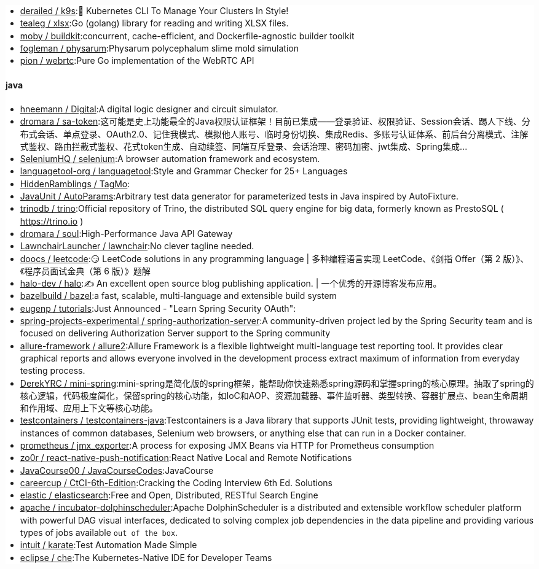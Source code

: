 * [derailed / k9s](https://github.com/derailed/k9s):🐶 Kubernetes CLI To Manage Your Clusters In Style!
* [tealeg / xlsx](https://github.com/tealeg/xlsx):Go (golang) library for reading and writing XLSX files.
* [moby / buildkit](https://github.com/moby/buildkit):concurrent, cache-efficient, and Dockerfile-agnostic builder toolkit
* [fogleman / physarum](https://github.com/fogleman/physarum):Physarum polycephalum slime mold simulation
* [pion / webrtc](https://github.com/pion/webrtc):Pure Go implementation of the WebRTC API

#### java
* [hneemann / Digital](https://github.com/hneemann/Digital):A digital logic designer and circuit simulator.
* [dromara / sa-token](https://github.com/dromara/sa-token):这可能是史上功能最全的Java权限认证框架！目前已集成——登录验证、权限验证、Session会话、踢人下线、分布式会话、单点登录、OAuth2.0、记住我模式、模拟他人账号、临时身份切换、集成Redis、多账号认证体系、前后台分离模式、注解式鉴权、路由拦截式鉴权、花式token生成、自动续签、同端互斥登录、会话治理、密码加密、jwt集成、Spring集成...
* [SeleniumHQ / selenium](https://github.com/SeleniumHQ/selenium):A browser automation framework and ecosystem.
* [languagetool-org / languagetool](https://github.com/languagetool-org/languagetool):Style and Grammar Checker for 25+ Languages
* [HiddenRamblings / TagMo](https://github.com/HiddenRamblings/TagMo):
* [JavaUnit / AutoParams](https://github.com/JavaUnit/AutoParams):Arbitrary test data generator for parameterized tests in Java inspired by AutoFixture.
* [trinodb / trino](https://github.com/trinodb/trino):Official repository of Trino, the distributed SQL query engine for big data, formerly known as PrestoSQL ( https://trino.io )
* [dromara / soul](https://github.com/dromara/soul):High-Performance Java API Gateway
* [LawnchairLauncher / lawnchair](https://github.com/LawnchairLauncher/lawnchair):No clever tagline needed.
* [doocs / leetcode](https://github.com/doocs/leetcode):😏 LeetCode solutions in any programming language | 多种编程语言实现 LeetCode、《剑指 Offer（第 2 版）》、《程序员面试金典（第 6 版）》题解
* [halo-dev / halo](https://github.com/halo-dev/halo):✍ An excellent open source blog publishing application. | 一个优秀的开源博客发布应用。
* [bazelbuild / bazel](https://github.com/bazelbuild/bazel):a fast, scalable, multi-language and extensible build system
* [eugenp / tutorials](https://github.com/eugenp/tutorials):Just Announced - "Learn Spring Security OAuth":
* [spring-projects-experimental / spring-authorization-server](https://github.com/spring-projects-experimental/spring-authorization-server):A community-driven project led by the Spring Security team and is focused on delivering Authorization Server support to the Spring community
* [allure-framework / allure2](https://github.com/allure-framework/allure2):Allure Framework is a flexible lightweight multi-language test reporting tool. It provides clear graphical reports and allows everyone involved in the development process extract maximum of information from everyday testing process.
* [DerekYRC / mini-spring](https://github.com/DerekYRC/mini-spring):mini-spring是简化版的spring框架，能帮助你快速熟悉spring源码和掌握spring的核心原理。抽取了spring的核心逻辑，代码极度简化，保留spring的核心功能，如IoC和AOP、资源加载器、事件监听器、类型转换、容器扩展点、bean生命周期和作用域、应用上下文等核心功能。
* [testcontainers / testcontainers-java](https://github.com/testcontainers/testcontainers-java):Testcontainers is a Java library that supports JUnit tests, providing lightweight, throwaway instances of common databases, Selenium web browsers, or anything else that can run in a Docker container.
* [prometheus / jmx_exporter](https://github.com/prometheus/jmx_exporter):A process for exposing JMX Beans via HTTP for Prometheus consumption
* [zo0r / react-native-push-notification](https://github.com/zo0r/react-native-push-notification):React Native Local and Remote Notifications
* [JavaCourse00 / JavaCourseCodes](https://github.com/JavaCourse00/JavaCourseCodes):JavaCourse
* [careercup / CtCI-6th-Edition](https://github.com/careercup/CtCI-6th-Edition):Cracking the Coding Interview 6th Ed. Solutions
* [elastic / elasticsearch](https://github.com/elastic/elasticsearch):Free and Open, Distributed, RESTful Search Engine
* [apache / incubator-dolphinscheduler](https://github.com/apache/incubator-dolphinscheduler):Apache DolphinScheduler is a distributed and extensible workflow scheduler platform with powerful DAG visual interfaces, dedicated to solving complex job dependencies in the data pipeline and providing various types of jobs available `out of the box`.
* [intuit / karate](https://github.com/intuit/karate):Test Automation Made Simple
* [eclipse / che](https://github.com/eclipse/che):The Kubernetes-Native IDE for Developer Teams